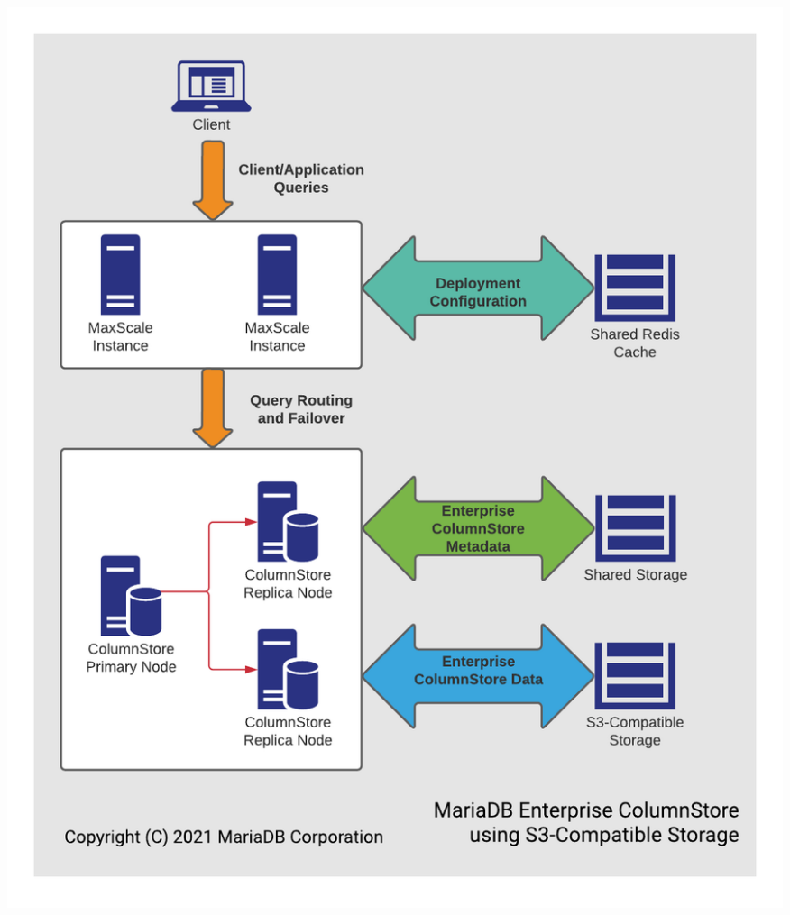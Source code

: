 
![EntColumnStoreTopologyS3-Network-Diagram](../.gitbook/assets/columnstore-storage-architecture/+image/entcolumnstoretopologys3-network-diagram.png "EntColumnStoreTopologyS3-Network-Diagram")
